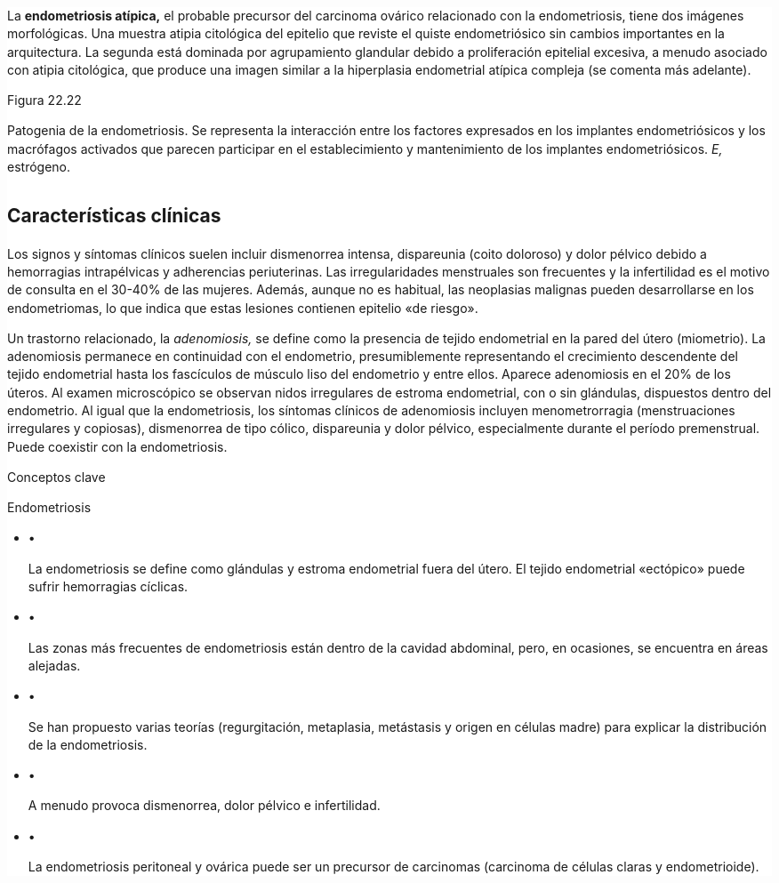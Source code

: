 La **endometriosis atípica,** el probable precursor del carcinoma ovárico relacionado con la endometriosis, tiene dos imágenes morfológicas. Una muestra atipia citológica del epitelio que reviste el quiste endometriósico sin cambios importantes en la arquitectura. La segunda está dominada por agrupamiento glandular debido a proliferación epitelial excesiva, a menudo asociado con atipia citológica, que produce una imagen similar a la hiperplasia endometrial atípica compleja (se comenta más adelante).

Figura 22.22

Patogenia de la endometriosis. Se representa la interacción entre los factores expresados en los implantes endometriósicos y los macrófagos activados que parecen participar en el establecimiento y mantenimiento de los implantes endometriósicos. _E,_ estrógeno.

## Características clínicas

Los signos y síntomas clínicos suelen incluir dismenorrea intensa, dispareunia (coito doloroso) y dolor pélvico debido a hemorragias intrapélvicas y adherencias periuterinas. Las irregularidades menstruales son frecuentes y la infertilidad es el motivo de consulta en el 30-40% de las mujeres. Además, aunque no es habitual, las neoplasias malignas pueden desarrollarse en los endometriomas, lo que indica que estas lesiones contienen epitelio «de riesgo».

Un trastorno relacionado, la _adenomiosis,_ se define como la presencia de tejido endometrial en la pared del útero (miometrio). La adenomiosis permanece en continuidad con el endometrio, presumiblemente representando el crecimiento descendente del tejido endometrial hasta los fascículos de músculo liso del endometrio y entre ellos. Aparece adenomiosis en el 20% de los úteros. Al examen microscópico se observan nidos irregulares de estroma endometrial, con o sin glándulas, dispuestos dentro del endometrio. Al igual que la endometriosis, los síntomas clínicos de adenomiosis incluyen menometrorragia (menstruaciones irregulares y copiosas), dismenorrea de tipo cólico, dispareunia y dolor pélvico, especialmente durante el período premenstrual. Puede coexistir con la endometriosis.

 Conceptos clave

Endometriosis

-   •
    
    La endometriosis se define como glándulas y estroma endometrial fuera del útero. El tejido endometrial «ectópico» puede sufrir hemorragias cíclicas.
    
-   •
    
    Las zonas más frecuentes de endometriosis están dentro de la cavidad abdominal, pero, en ocasiones, se encuentra en áreas alejadas.
    
-   •
    
    Se han propuesto varias teorías (regurgitación, metaplasia, metástasis y origen en células madre) para explicar la distribución de la endometriosis.
    
-   •
    
    A menudo provoca dismenorrea, dolor pélvico e infertilidad.
    
-   •
    
    La endometriosis peritoneal y ovárica puede ser un precursor de carcinomas (carcinoma de células claras y endometrioide).
    
